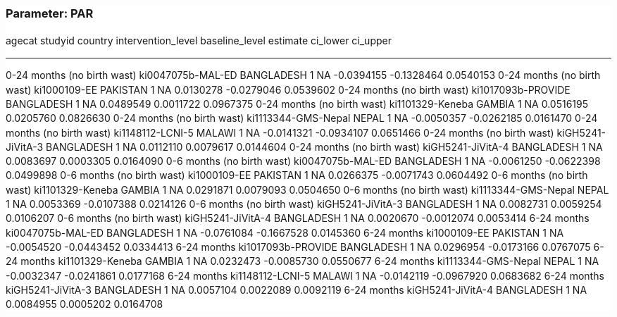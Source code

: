 
### Parameter: PAR


agecat                        studyid               country      intervention_level   baseline_level      estimate     ci_lower    ci_upper
----------------------------  --------------------  -----------  -------------------  ---------------  -----------  -----------  ----------
0-24 months (no birth wast)   ki0047075b-MAL-ED     BANGLADESH   1                    NA                -0.0394155   -0.1328464   0.0540153
0-24 months (no birth wast)   ki1000109-EE          PAKISTAN     1                    NA                 0.0130278   -0.0279046   0.0539602
0-24 months (no birth wast)   ki1017093b-PROVIDE    BANGLADESH   1                    NA                 0.0489549    0.0011722   0.0967375
0-24 months (no birth wast)   ki1101329-Keneba      GAMBIA       1                    NA                 0.0516195    0.0205760   0.0826630
0-24 months (no birth wast)   ki1113344-GMS-Nepal   NEPAL        1                    NA                -0.0050357   -0.0262185   0.0161470
0-24 months (no birth wast)   ki1148112-LCNI-5      MALAWI       1                    NA                -0.0141321   -0.0934107   0.0651466
0-24 months (no birth wast)   kiGH5241-JiVitA-3     BANGLADESH   1                    NA                 0.0112110    0.0079617   0.0144604
0-24 months (no birth wast)   kiGH5241-JiVitA-4     BANGLADESH   1                    NA                 0.0083697    0.0003305   0.0164090
0-6 months (no birth wast)    ki0047075b-MAL-ED     BANGLADESH   1                    NA                -0.0061250   -0.0622398   0.0499898
0-6 months (no birth wast)    ki1000109-EE          PAKISTAN     1                    NA                 0.0266375   -0.0071743   0.0604492
0-6 months (no birth wast)    ki1101329-Keneba      GAMBIA       1                    NA                 0.0291871    0.0079093   0.0504650
0-6 months (no birth wast)    ki1113344-GMS-Nepal   NEPAL        1                    NA                 0.0053369   -0.0107388   0.0214126
0-6 months (no birth wast)    kiGH5241-JiVitA-3     BANGLADESH   1                    NA                 0.0082731    0.0059254   0.0106207
0-6 months (no birth wast)    kiGH5241-JiVitA-4     BANGLADESH   1                    NA                 0.0020670   -0.0012074   0.0053414
6-24 months                   ki0047075b-MAL-ED     BANGLADESH   1                    NA                -0.0761084   -0.1667528   0.0145360
6-24 months                   ki1000109-EE          PAKISTAN     1                    NA                -0.0054520   -0.0443452   0.0334413
6-24 months                   ki1017093b-PROVIDE    BANGLADESH   1                    NA                 0.0296954   -0.0173166   0.0767075
6-24 months                   ki1101329-Keneba      GAMBIA       1                    NA                 0.0232473   -0.0085730   0.0550677
6-24 months                   ki1113344-GMS-Nepal   NEPAL        1                    NA                -0.0032347   -0.0241861   0.0177168
6-24 months                   ki1148112-LCNI-5      MALAWI       1                    NA                -0.0142119   -0.0967920   0.0683682
6-24 months                   kiGH5241-JiVitA-3     BANGLADESH   1                    NA                 0.0057104    0.0022089   0.0092119
6-24 months                   kiGH5241-JiVitA-4     BANGLADESH   1                    NA                 0.0084955    0.0005202   0.0164708
